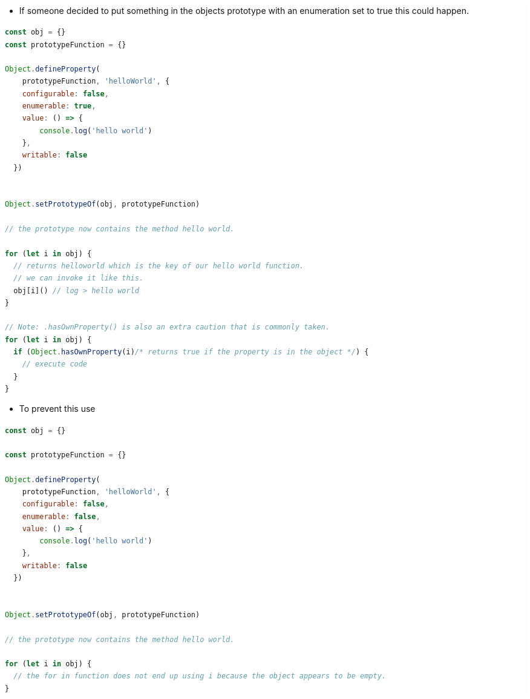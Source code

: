 - If someone decided to put something in the objects prototype with an enumeration set to true this could happen.

```js
const obj = {}
const prototypeFunction = {}

Object.defineProperty(
	prototypeFunction, 'helloWorld', {
  	configurable: false,
    enumerable: true,
    value: () => {
    	console.log('hello world')
    },
    writable: false
  })


Object.setPrototypeOf(obj, prototypeFunction)

// the prototype now contains the method hello world.

for (let i in obj) {
  // returns helloworld which is the key of our hello world function.
  // we can invoke it like this.
  obj[i]() // log > hello world
}

// Note: .hasOwnProperty() is also an extra caution that is commonly taken.
for (let i in obj) {
  if (Object.hasOwnProperty(i)/* returns true if the property is in the object */) {
    // execute code
  }
}

```
- To prevent this use
```js
const obj = {}

const prototypeFunction = {}

Object.defineProperty(
	prototypeFunction, 'helloWorld', {
  	configurable: false,
    enumerable: false,
    value: () => {
    	console.log('hello world')
    },
    writable: false
  })


Object.setPrototypeOf(obj, prototypeFunction)

// the prototype now contains the method hello world.

for (let i in obj) {
  // the for in function does not end up using i because the object appears to be empty.
}

```
